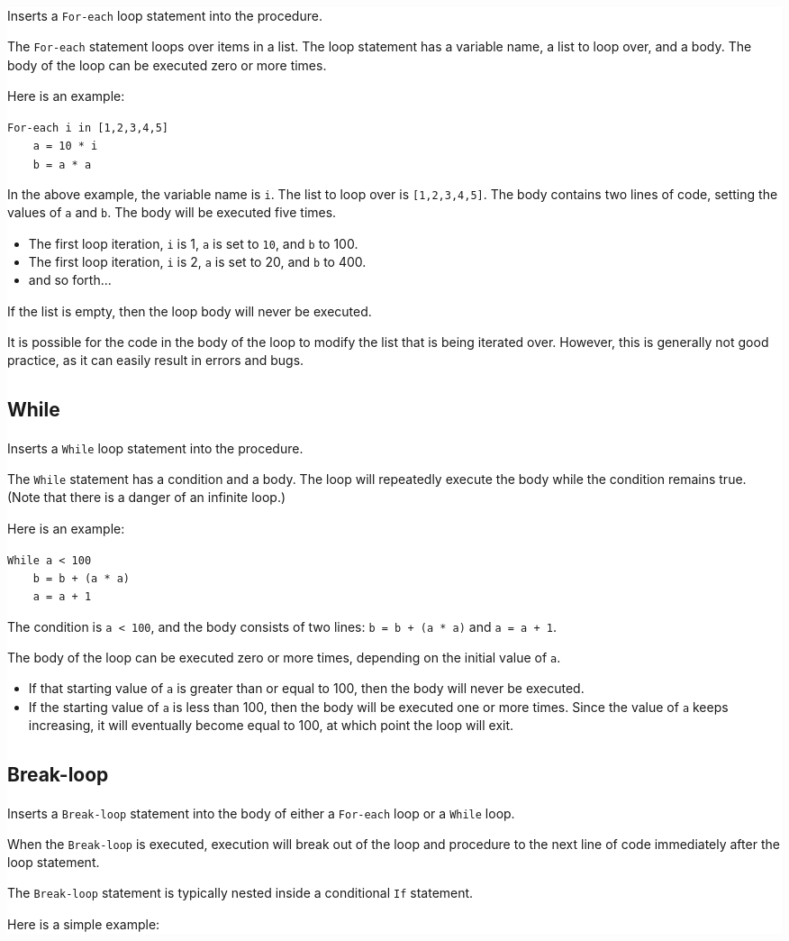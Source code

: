 Inserts a `For-each` loop statement into the procedure.

The `For-each` statement loops over items in a list. The loop statement has a variable name, a list to loop over, and a body. The body of the loop can be executed zero or more times.

Here is an example: 

```
For-each i in [1,2,3,4,5]
    a = 10 * i
    b = a * a
```

In the above example, the variable name is `i`. The list to loop over is `[1,2,3,4,5]`. The body contains two lines of code, setting the values of `a` and `b`. The body will be executed five times.
* The first loop iteration, `i` is 1, `a` is set to `10`, and `b` to 100.
* The first loop iteration, `i` is 2, `a` is set to 20, and `b` to 400.
* and so forth...

If the list is empty, then the loop body will never be executed.

It is possible for the code in the body of the loop to modify the list that is being iterated over. However, this is generally not good practice, as it can easily result in errors and bugs.
  
## While
  
Inserts a `While` loop statement into the procedure. 

The `While` statement has a condition and a body. The loop will repeatedly execute the body while the condition remains true. (Note that there is a danger of an infinite loop.)

Here is an example:

```
While a < 100
    b = b + (a * a)
    a = a + 1
```

The condition is `a < 100`, and the body consists of two lines: `b = b + (a * a)` and `a = a + 1`. 

The body of the loop can be executed zero or more times, depending on the initial value of `a`. 
* If that starting value of `a` is greater than or equal to 100, then the body will never be executed. 
* If the starting value of `a` is less than 100, then the body will be executed one or more times. Since the value of `a` keeps increasing, it will eventually become equal to 100, at which point the loop will exit. 

## Break-loop
  
Inserts a `Break-loop` statement into the body of either a `For-each` loop or a `While` loop. 

When the `Break-loop` is executed, execution will break out of the loop and procedure to the next line of code immediately after the loop statement. 

The `Break-loop` statement is typically nested inside a conditional `If` statement.

Here is a simple example:
